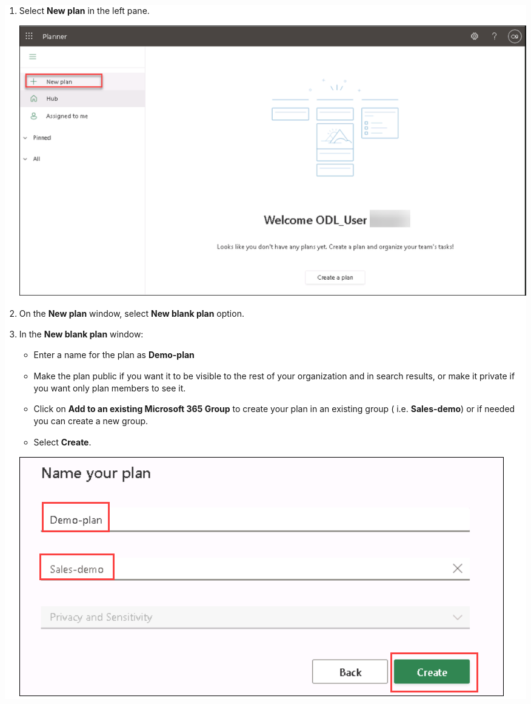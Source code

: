 
1. Select **New plan**  in the left pane.
 
    ![](Images/MS-900-09.png)

1. On the **New plan** window, select **New blank plan** option.

1. In the **New blank plan** window: 
    
    - Enter a name for the plan as **Demo-plan**
    
    - Make the plan public if you want it to be visible to the rest of your organization and in search results, or make it private if you want only plan members to see it.
    
    - Click on **Add to an existing Microsoft 365 Group** to create your plan in an existing group ( i.e. **Sales-demo**) or if needed you can create a new group.
    
    - Select **Create**.
    
    ![](Images/upd-img62.png)

